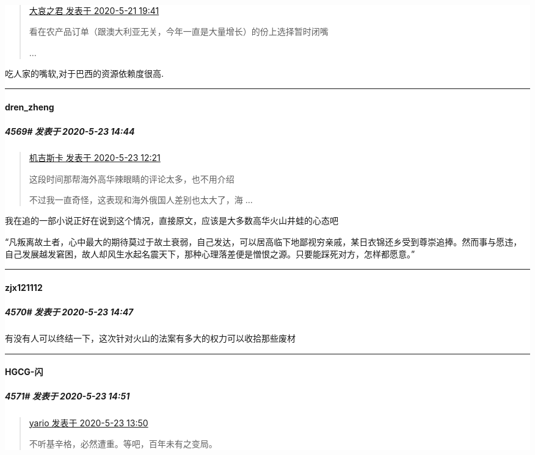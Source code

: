 
<blockquote><a href="httphttps://bbs.saraba1st.com/2b/forum.php?mod=redirect&amp;goto=findpost&amp;pid=47505080&amp;ptid=1933932" target="_blank">大哀之君 发表于 2020-5-21 19:41</a>

看在农产品订单（跟澳大利亚无关，今年一直是大量增长）的份上选择暂时闭嘴

 ...</blockquote>
吃人家的嘴软,对于巴西的资源依赖度很高.







-----

####  dren_zheng  
##### 4569#       发表于 2020-5-23 14:44



<blockquote><a href="httphttps://bbs.saraba1st.com/2b/forum.php?mod=redirect&amp;goto=findpost&amp;pid=47527669&amp;ptid=1933932" target="_blank">机吉斯卡 发表于 2020-5-23 12:21</a>

这段时间那帮海外高华辣眼睛的评论太多，也不用介绍

不过我一直奇怪，这表现和海外俄国人差别也太大了，海 ...</blockquote>
我在追的一部小说正好在说到这个情况，直接原文，应该是大多数高华火山井蛙的心态吧


“凡叛离故土者，心中最大的期待莫过于故土衰弱，自己发达，可以居高临下地鄙视穷亲戚，某日衣锦还乡受到尊崇追捧。然而事与愿违，自己发展越发窘困，故人却风生水起名震天下，那种心理落差便是憎恨之源。只要能踩死对方，怎样都愿意。”







-----

####  zjx121112  
##### 4570#       发表于 2020-5-23 14:47




有没有人可以终结一下，这次针对火山的法案有多大的权力可以收拾那些废材







-----

####  HGCG-闪  
##### 4571#       发表于 2020-5-23 14:51



<blockquote><a href="httphttps://bbs.saraba1st.com/2b/forum.php?mod=redirect&amp;goto=findpost&amp;pid=47528615&amp;ptid=1933932" target="_blank">yario 发表于 2020-5-23 13:50</a>

不听基辛格，必然遭重。等吧，百年未有之变局。
